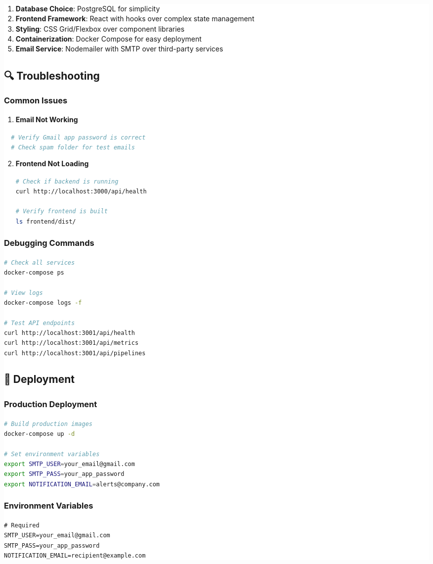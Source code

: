 1. **Database Choice**: PostgreSQL for simplicity
2. **Frontend Framework**: React with hooks over complex state management
3. **Styling**: CSS Grid/Flexbox over component libraries
4. **Containerization**: Docker Compose for easy deployment
5. **Email Service**: Nodemailer with SMTP over third-party services

## 🔍 Troubleshooting

### **Common Issues**

1. **Email Not Working**
 ```bash
   # Verify Gmail app password is correct
   # Check spam folder for test emails
   ```
2. **Frontend Not Loading**
   ```bash
   # Check if backend is running
   curl http://localhost:3000/api/health
   
   # Verify frontend is built
   ls frontend/dist/
   ```

### **Debugging Commands**
```bash
# Check all services
docker-compose ps

# View logs
docker-compose logs -f

# Test API endpoints
curl http://localhost:3001/api/health
curl http://localhost:3001/api/metrics
curl http://localhost:3001/api/pipelines
```

## 🚀 Deployment

### **Production Deployment**
```bash
# Build production images
docker-compose up -d

# Set environment variables
export SMTP_USER=your_email@gmail.com
export SMTP_PASS=your_app_password
export NOTIFICATION_EMAIL=alerts@company.com
```

### **Environment Variables**
```env
# Required
SMTP_USER=your_email@gmail.com
SMTP_PASS=your_app_password
NOTIFICATION_EMAIL=recipient@example.com
```
